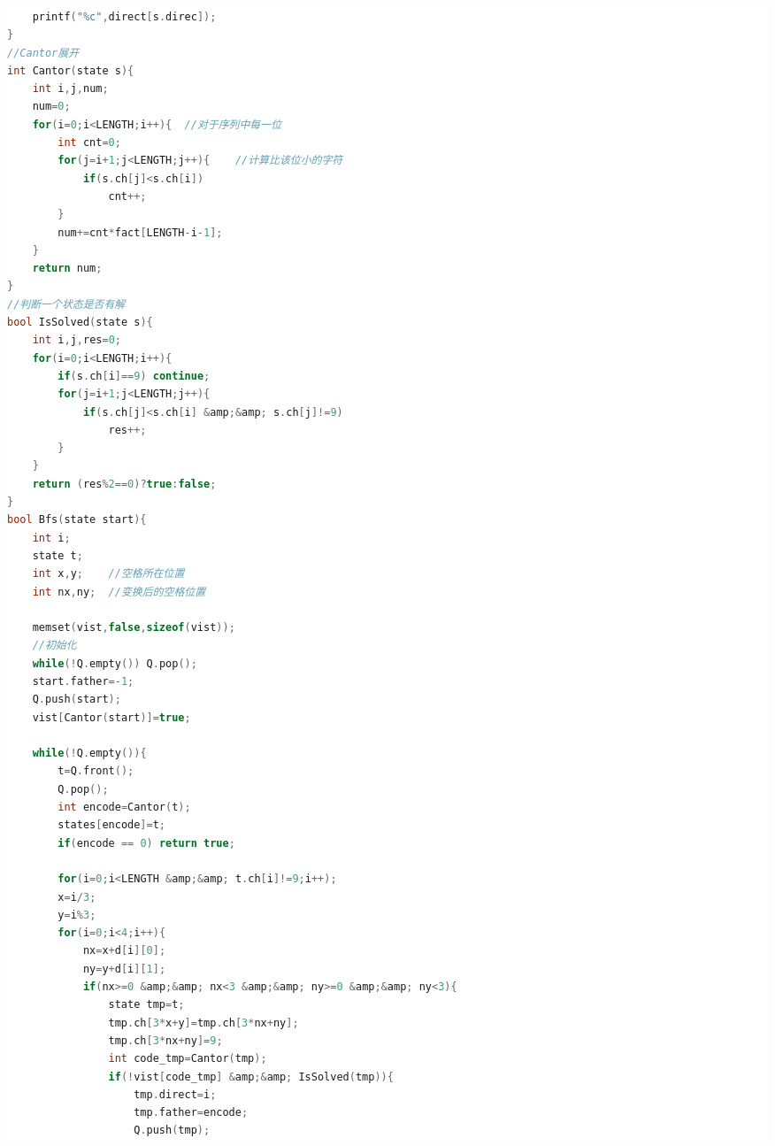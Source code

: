 ```c
	printf("%c",direct[s.direc]);
}
//Cantor展开
int Cantor(state s){
	int i,j,num;
	num=0;
	for(i=0;i<LENGTH;i++){	//对于序列中每一位
		int cnt=0;
		for(j=i+1;j<LENGTH;j++){	//计算比该位小的字符
			if(s.ch[j]<s.ch[i])
				cnt++;
		}
		num+=cnt*fact[LENGTH-i-1];
	}
	return num;
}
//判断一个状态是否有解
bool IsSolved(state s){
	int i,j,res=0;
	for(i=0;i<LENGTH;i++){
		if(s.ch[i]==9) continue;
		for(j=i+1;j<LENGTH;j++){
			if(s.ch[j]<s.ch[i] &amp;&amp; s.ch[j]!=9)
				res++;
		}
	}
	return (res%2==0)?true:false;
}
bool Bfs(state start){
	int i;
	state t;
	int x,y;	//空格所在位置
	int nx,ny;	//变换后的空格位置

	memset(vist,false,sizeof(vist));
	//初始化
	while(!Q.empty()) Q.pop();
	start.father=-1;
	Q.push(start);
	vist[Cantor(start)]=true;

	while(!Q.empty()){
		t=Q.front();
		Q.pop();
		int encode=Cantor(t);
		states[encode]=t;
		if(encode == 0) return true;

		for(i=0;i<LENGTH &amp;&amp; t.ch[i]!=9;i++);
		x=i/3;
		y=i%3;
		for(i=0;i<4;i++){
			nx=x+d[i][0];
			ny=y+d[i][1];
			if(nx>=0 &amp;&amp; nx<3 &amp;&amp; ny>=0 &amp;&amp; ny<3){
				state tmp=t;
				tmp.ch[3*x+y]=tmp.ch[3*nx+ny];
				tmp.ch[3*nx+ny]=9;
				int code_tmp=Cantor(tmp);
				if(!vist[code_tmp] &amp;&amp; IsSolved(tmp)){
					tmp.direct=i;
					tmp.father=encode;
					Q.push(tmp);
```